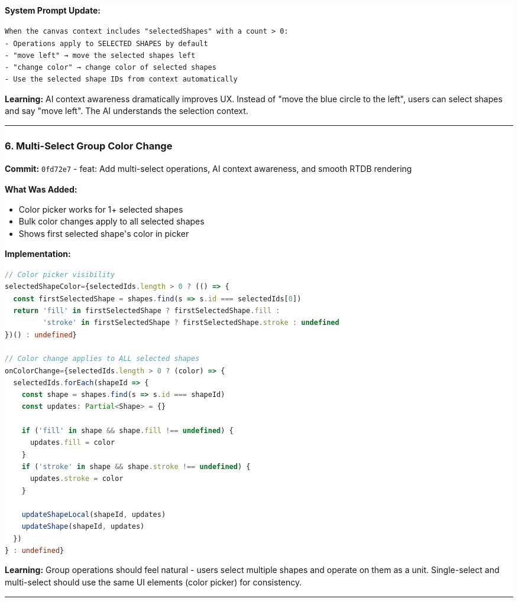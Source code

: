 **System Prompt Update:**
```
When the canvas context includes "selectedShapes" with a count > 0:
- Operations apply to SELECTED SHAPES by default
- "move left" → move the selected shapes left
- "change color" → change color of selected shapes
- Use the selected shape IDs from context automatically
```

**Learning:** AI context awareness dramatically improves UX. Instead of "move the blue circle to the left", users can select shapes and say "move left". The AI understands the selection context.

---

### 6. Multi-Select Group Color Change
**Commit:** `0fd72e7` - feat: Add multi-select operations, AI context awareness, and smooth RTDB rendering

**What Was Added:**
- Color picker works for 1+ selected shapes
- Bulk color changes apply to all selected shapes
- Shows first selected shape's color in picker

**Implementation:**
```typescript
// Color picker visibility
selectedShapeColor={selectedIds.length > 0 ? (() => {
  const firstSelectedShape = shapes.find(s => s.id === selectedIds[0])
  return 'fill' in firstSelectedShape ? firstSelectedShape.fill :
         'stroke' in firstSelectedShape ? firstSelectedShape.stroke : undefined
})() : undefined}

// Color change applies to ALL selected shapes
onColorChange={selectedIds.length > 0 ? (color) => {
  selectedIds.forEach(shapeId => {
    const shape = shapes.find(s => s.id === shapeId)
    const updates: Partial<Shape> = {}

    if ('fill' in shape && shape.fill !== undefined) {
      updates.fill = color
    }
    if ('stroke' in shape && shape.stroke !== undefined) {
      updates.stroke = color
    }

    updateShapeLocal(shapeId, updates)
    updateShape(shapeId, updates)
  })
} : undefined}
```

**Learning:** Group operations should feel natural - users select multiple shapes and operate on them as a unit. Single-select and multi-select should use the same UI elements (color picker) for consistency.

---